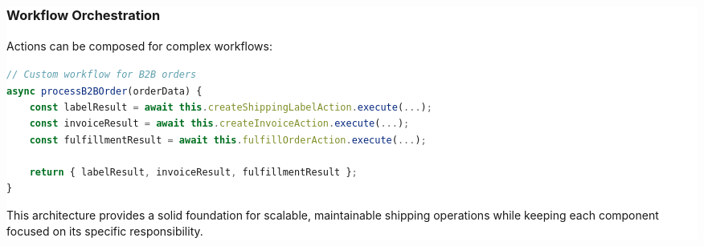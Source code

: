 ### Workflow Orchestration
Actions can be composed for complex workflows:

```javascript
// Custom workflow for B2B orders
async processB2BOrder(orderData) {
    const labelResult = await this.createShippingLabelAction.execute(...);
    const invoiceResult = await this.createInvoiceAction.execute(...);
    const fulfillmentResult = await this.fulfillOrderAction.execute(...);
    
    return { labelResult, invoiceResult, fulfillmentResult };
}
```

This architecture provides a solid foundation for scalable, maintainable shipping operations while keeping each component focused on its specific responsibility.

